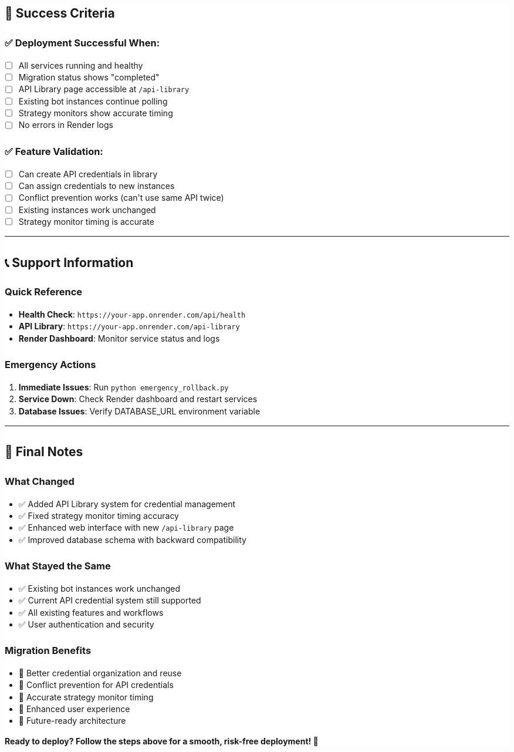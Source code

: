 
## 🎯 Success Criteria

### ✅ Deployment Successful When:
- [ ] All services running and healthy
- [ ] Migration status shows "completed"
- [ ] API Library page accessible at `/api-library`
- [ ] Existing bot instances continue polling
- [ ] Strategy monitors show accurate timing
- [ ] No errors in Render logs

### ✅ Feature Validation:
- [ ] Can create API credentials in library
- [ ] Can assign credentials to new instances
- [ ] Conflict prevention works (can't use same API twice)
- [ ] Existing instances work unchanged
- [ ] Strategy monitor timing is accurate

---

## 📞 Support Information

### Quick Reference
- **Health Check**: `https://your-app.onrender.com/api/health`
- **API Library**: `https://your-app.onrender.com/api-library`  
- **Render Dashboard**: Monitor service status and logs

### Emergency Actions
1. **Immediate Issues**: Run `python emergency_rollback.py`
2. **Service Down**: Check Render dashboard and restart services
3. **Database Issues**: Verify DATABASE_URL environment variable

---

## 📝 Final Notes

### What Changed
- ✅ Added API Library system for credential management
- ✅ Fixed strategy monitor timing accuracy
- ✅ Enhanced web interface with new `/api-library` page
- ✅ Improved database schema with backward compatibility

### What Stayed the Same
- ✅ Existing bot instances work unchanged
- ✅ Current API credential system still supported
- ✅ All existing features and workflows
- ✅ User authentication and security

### Migration Benefits
- 🎯 Better credential organization and reuse
- 🎯 Conflict prevention for API credentials
- 🎯 Accurate strategy monitor timing
- 🎯 Enhanced user experience
- 🎯 Future-ready architecture

**Ready to deploy? Follow the steps above for a smooth, risk-free deployment! 🚀**

